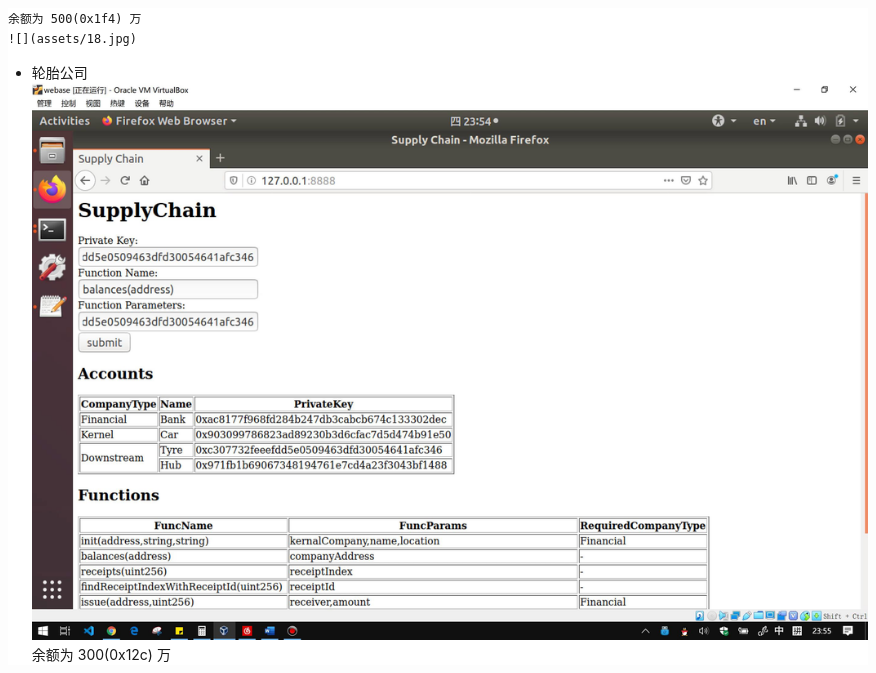     余额为 500(0x1f4) 万  
    ![](assets/18.jpg)  
- 轮胎公司  
    ![](assets/19.jpg)  
    余额为 300(0x12c) 万  
